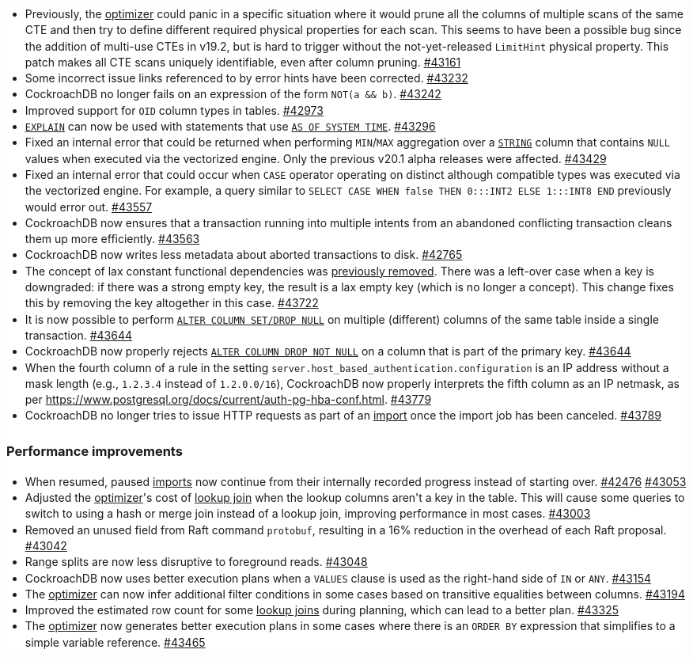 - Previously, the [optimizer](../v20.1/cost-based-optimizer.html) could panic in a specific situation where it would prune all the columns of multiple scans of the same CTE and then try to define different required physical properties for each scan. This seems to have been a possible bug since the addition of multi-use CTEs in v19.2, but is hard to trigger without the not-yet-released `LimitHint` physical property. This patch makes all CTE scans uniquely identifiable, even after column pruning. [#43161][#43161]
- Some incorrect issue links referenced to by error hints have been corrected. [#43232][#43232]
- CockroachDB no longer fails on an expression of the form `NOT(a && b)`. [#43242][#43242]
- Improved support for `OID` column types in tables. [#42973][#42973]
- [`EXPLAIN`](../v20.1/explain.html) can now be used with statements that use [`AS OF SYSTEM TIME`](../v20.1/as-of-system-time.html). [#43296][#43296]
- Fixed an internal error that could be returned when performing `MIN`/`MAX` aggregation over a [`STRING`](../v20.1/string.html) column that contains `NULL` values when executed via the vectorized engine. Only the previous v20.1 alpha releases were affected. [#43429][#43429]
- Fixed an internal error that could occur when `CASE` operator operating on distinct although compatible types was executed via the vectorized engine. For example, a query similar to `SELECT CASE WHEN false THEN 0:::INT2 ELSE 1:::INT8 END` previously would error out. [#43557][#43557]
- CockroachDB now ensures that a transaction running into multiple intents from an abandoned conflicting transaction cleans them up more efficiently. [#43563][#43563]
- CockroachDB now writes less metadata about aborted transactions to disk. [#42765][#42765]
- The concept of lax constant functional dependencies was [previously removed](https://github.com/cockroachdb/cockroach/pull/43532). There was a left-over case when a key is downgraded: if there was a strong empty key, the result is a lax empty key (which is no longer a concept). This change fixes this by removing the key altogether in this case. [#43722][#43722]
- It is now possible to perform [`ALTER COLUMN SET/DROP NULL`](../v20.1/alter-column.html) on multiple (different) columns of the same table inside a single transaction. [#43644][#43644]
- CockroachDB now properly rejects [`ALTER COLUMN DROP NOT NULL`](../v20.1/alter-column.html) on a column that is part of the primary key. [#43644][#43644]
- When the fourth column of a rule in the setting `server.host_based_authentication.configuration` is an IP address without a mask length (e.g., `1.2.3.4` instead of `1.2.0.0/16`), CockroachDB now properly interprets the fifth column as an IP netmask, as per https://www.postgresql.org/docs/current/auth-pg-hba-conf.html. [#43779][#43779]
- CockroachDB no longer tries to issue HTTP requests as part of an [import](../v20.1/import.html) once the import job has been canceled. [#43789][#43789]

<h3 id="v20-1-0-alpha-20200123-performance-improvements">Performance improvements</h3>

- When resumed, paused [imports](../v20.1/import.html) now continue from their internally recorded progress instead of starting over. [#42476][#42476] [#43053][#43053]
- Adjusted the [optimizer](../v20.1/cost-based-optimizer.html)'s cost of [lookup join](../v20.1/joins.html) when the lookup columns aren't a key in the table. This will cause some queries to switch to using a hash or merge join instead of a lookup join, improving performance in most cases. [#43003][#43003]
- Removed an unused field from Raft command `protobuf`, resulting in a 16% reduction in the overhead of each Raft proposal. [#43042][#43042]
- Range splits are now less disruptive to foreground reads. [#43048][#43048]
- CockroachDB now uses better execution plans when a `VALUES` clause is used as the right-hand side of `IN` or `ANY`. [#43154][#43154]
- The [optimizer](../v20.1/cost-based-optimizer.html) can now infer additional filter conditions in some cases based on transitive equalities between columns. [#43194][#43194]
- Improved the estimated row count for some [lookup joins](../v20.1/joins.html) during planning, which can lead to a better plan. [#43325][#43325]
- The [optimizer](../v20.1/cost-based-optimizer.html) now generates better execution plans in some cases where there is an `ORDER BY` expression that simplifies to a simple variable reference. [#43465][#43465]


[#41218]: https://github.com/cockroachdb/cockroach/pull/41218
[#41641]: https://github.com/cockroachdb/cockroach/pull/41641
[#41977]: https://github.com/cockroachdb/cockroach/pull/41977
[#42073]: https://github.com/cockroachdb/cockroach/pull/42073
[#42462]: https://github.com/cockroachdb/cockroach/pull/42462
[#42476]: https://github.com/cockroachdb/cockroach/pull/42476
[#42542]: https://github.com/cockroachdb/cockroach/pull/42542
[#42616]: https://github.com/cockroachdb/cockroach/pull/42616
[#42742]: https://github.com/cockroachdb/cockroach/pull/42742
[#42765]: https://github.com/cockroachdb/cockroach/pull/42765
[#42829]: https://github.com/cockroachdb/cockroach/pull/42829
[#42847]: https://github.com/cockroachdb/cockroach/pull/42847
[#42848]: https://github.com/cockroachdb/cockroach/pull/42848
[#42880]: https://github.com/cockroachdb/cockroach/pull/42880
[#42895]: https://github.com/cockroachdb/cockroach/pull/42895
[#42916]: https://github.com/cockroachdb/cockroach/pull/42916
[#42927]: https://github.com/cockroachdb/cockroach/pull/42927
[#42928]: https://github.com/cockroachdb/cockroach/pull/42928
[#42939]: https://github.com/cockroachdb/cockroach/pull/42939
[#42941]: https://github.com/cockroachdb/cockroach/pull/42941
[#42946]: https://github.com/cockroachdb/cockroach/pull/42946
[#42949]: https://github.com/cockroachdb/cockroach/pull/42949
[#42952]: https://github.com/cockroachdb/cockroach/pull/42952
[#42966]: https://github.com/cockroachdb/cockroach/pull/42966
[#42973]: https://github.com/cockroachdb/cockroach/pull/42973
[#42998]: https://github.com/cockroachdb/cockroach/pull/42998
[#42999]: https://github.com/cockroachdb/cockroach/pull/42999
[#43003]: https://github.com/cockroachdb/cockroach/pull/43003
[#43012]: https://github.com/cockroachdb/cockroach/pull/43012
[#43023]: https://github.com/cockroachdb/cockroach/pull/43023
[#43041]: https://github.com/cockroachdb/cockroach/pull/43041
[#43042]: https://github.com/cockroachdb/cockroach/pull/43042
[#43048]: https://github.com/cockroachdb/cockroach/pull/43048
[#43053]: https://github.com/cockroachdb/cockroach/pull/43053
[#43061]: https://github.com/cockroachdb/cockroach/pull/43061
[#43102]: https://github.com/cockroachdb/cockroach/pull/43102
[#43104]: https://github.com/cockroachdb/cockroach/pull/43104
[#43130]: https://github.com/cockroachdb/cockroach/pull/43130
[#43138]: https://github.com/cockroachdb/cockroach/pull/43138
[#43147]: https://github.com/cockroachdb/cockroach/pull/43147
[#43154]: https://github.com/cockroachdb/cockroach/pull/43154
[#43161]: https://github.com/cockroachdb/cockroach/pull/43161
[#43193]: https://github.com/cockroachdb/cockroach/pull/43193
[#43194]: https://github.com/cockroachdb/cockroach/pull/43194
[#43210]: https://github.com/cockroachdb/cockroach/pull/43210
[#43213]: https://github.com/cockroachdb/cockroach/pull/43213
[#43221]: https://github.com/cockroachdb/cockroach/pull/43221
[#43232]: https://github.com/cockroachdb/cockroach/pull/43232
[#43242]: https://github.com/cockroachdb/cockroach/pull/43242
[#43263]: https://github.com/cockroachdb/cockroach/pull/43263
[#43289]: https://github.com/cockroachdb/cockroach/pull/43289
[#43292]: https://github.com/cockroachdb/cockroach/pull/43292
[#43296]: https://github.com/cockroachdb/cockroach/pull/43296
[#43325]: https://github.com/cockroachdb/cockroach/pull/43325
[#43374]: https://github.com/cockroachdb/cockroach/pull/43374
[#43429]: https://github.com/cockroachdb/cockroach/pull/43429
[#43437]: https://github.com/cockroachdb/cockroach/pull/43437
[#43450]: https://github.com/cockroachdb/cockroach/pull/43450
[#43465]: https://github.com/cockroachdb/cockroach/pull/43465
[#43514]: https://github.com/cockroachdb/cockroach/pull/43514
[#43557]: https://github.com/cockroachdb/cockroach/pull/43557
[#43558]: https://github.com/cockroachdb/cockroach/pull/43558
[#43563]: https://github.com/cockroachdb/cockroach/pull/43563
[#43644]: https://github.com/cockroachdb/cockroach/pull/43644
[#43710]: https://github.com/cockroachdb/cockroach/pull/43710
[#43711]: https://github.com/cockroachdb/cockroach/pull/43711
[#43713]: https://github.com/cockroachdb/cockroach/pull/43713
[#43722]: https://github.com/cockroachdb/cockroach/pull/43722
[#43726]: https://github.com/cockroachdb/cockroach/pull/43726
[#43728]: https://github.com/cockroachdb/cockroach/pull/43728
[#43731]: https://github.com/cockroachdb/cockroach/pull/43731
[#43767]: https://github.com/cockroachdb/cockroach/pull/43767
[#43779]: https://github.com/cockroachdb/cockroach/pull/43779
[#43789]: https://github.com/cockroachdb/cockroach/pull/43789
[#43795]: https://github.com/cockroachdb/cockroach/pull/43795